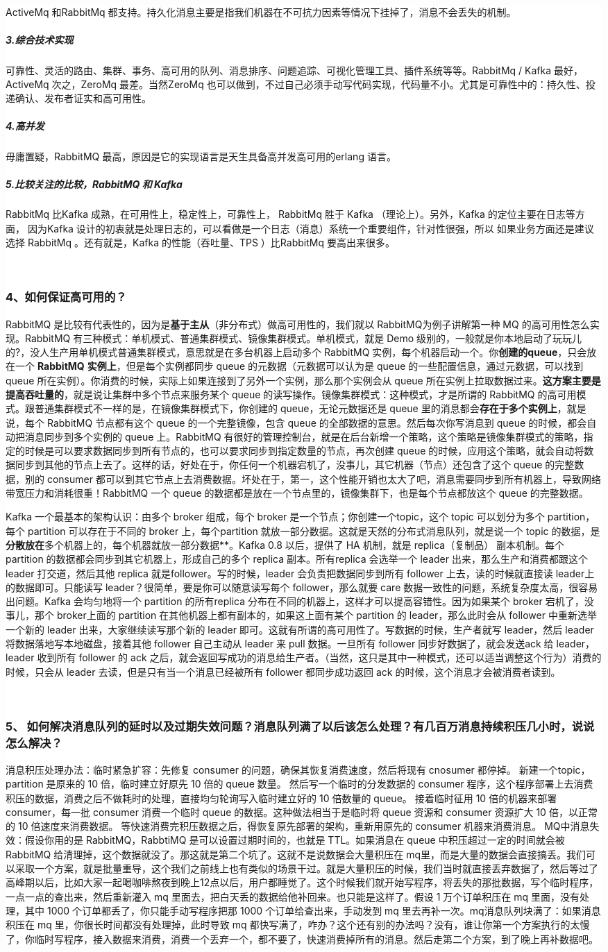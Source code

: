 ActiveMq 和RabbitMq 都支持。持久化消息主要是指我们机器在不可抗力因素等情况下挂掉了，消息不会丢失的机制。

##### **3.综合技术实现**

可靠性、灵活的路由、集群、事务、高可用的队列、消息排序、问题追踪、可视化管理工具、插件系统等等。RabbitMq / Kafka 最好，ActiveMq 次之，ZeroMq 最差。当然ZeroMq 也可以做到，不过自己必须手动写代码实现，代码量不小。尤其是可靠性中的：持久性、投递确认、发布者证实和高可用性。

##### **4.高并发**

毋庸置疑，RabbitMQ 最高，原因是它的实现语言是天生具备高并发高可用的erlang 语言。

##### **5.比较关注的比较，RabbitMQ 和 Kafka**

RabbitMq 比Kafka 成熟，在可用性上，稳定性上，可靠性上， RabbitMq 胜于 Kafka （理论上）。另外，Kafka 的定位主要在日志等方面， 因为Kafka 设计的初衷就是处理日志的，可以看做是一个日志（消息）系统一个重要组件，针对性很强，所以 如果业务方面还是建议选择 RabbitMq 。还有就是，Kafka 的性能（吞吐量、TPS ）比RabbitMq 要高出来很多。


<br/>



### **4、如何保证高可用的？**

RabbitMQ 是比较有代表性的，因为是**基于主从**（非分布式）做高可用性的，我们就以 RabbitMQ为例子讲解第一种 MQ 的高可用性怎么实现。RabbitMQ 有三种模式：单机模式、普通集群模式、镜像集群模式。单机模式，就是 Demo 级别的，一般就是你本地启动了玩玩儿的?，没人生产用单机模式普通集群模式，意思就是在多台机器上启动多个 RabbitMQ 实例，每个机器启动一个。你**创建的queue**，只会放在一个 **RabbitMQ** **实例上**，但是每个实例都同步 queue 的元数据（元数据可以认为是 queue 的一些配置信息，通过元数据，可以找到 queue 所在实例）。你消费的时候，实际上如果连接到了另外一个实例，那么那个实例会从 queue 所在实例上拉取数据过来。**这方案主要是提高吞吐量的**，就是说让集群中多个节点来服务某个 queue 的读写操作。镜像集群模式：这种模式，才是所谓的 RabbitMQ 的高可用模式。跟普通集群模式不一样的是，在镜像集群模式下，你创建的 queue，无论元数据还是 queue 里的消息都会**存在于多个实例上**，就是说，每个 RabbitMQ 节点都有这个 queue 的一个完整镜像，包含 queue 的全部数据的意思。然后每次你写消息到 queue 的时候，都会自动把消息同步到多个实例的 queue 上。RabbitMQ 有很好的管理控制台，就是在后台新增一个策略，这个策略是镜像集群模式的策略，指定的时候是可以要求数据同步到所有节点的，也可以要求同步到指定数量的节点，再次创建 queue 的时候，应用这个策略，就会自动将数据同步到其他的节点上去了。这样的话，好处在于，你任何一个机器宕机了，没事儿，其它机器（节点）还包含了这个 queue 的完整数据，别的 consumer 都可以到其它节点上去消费数据。坏处在于，第一，这个性能开销也太大了吧，消息需要同步到所有机器上，导致网络带宽压力和消耗很重！RabbitMQ 一个 queue 的数据都是放在一个节点里的，镜像集群下，也是每个节点都放这个 queue 的完整数据。

Kafka 一个最基本的架构认识：由多个 broker 组成，每个 broker 是一个节点；你创建一个topic，这个 topic 可以划分为多个 partition，每个 partition 可以存在于不同的 broker 上，每个partition 就放一部分数据。这就是天然的分布式消息队列，就是说一个 topic 的数据，是**分散放在**多个机器上的，每个机器就放一部分数据**。Kafka 0.8 以后，提供了 HA 机制，就是 replica（复制品） 副本机制。每个 partition 的数据都会同步到其它机器上，形成自己的多个 replica 副本。所有replica 会选举一个 leader 出来，那么生产和消费都跟这个 leader 打交道，然后其他 replica 就是follower。写的时候，leader 会负责把数据同步到所有 follower 上去，读的时候就直接读 leader上的数据即可。只能读写 leader？很简单，要是你可以随意读写每个 follower，那么就要 care 数据一致性的问题，系统复杂度太高，很容易出问题。Kafka 会均匀地将一个 partition 的所有replica 分布在不同的机器上，这样才可以提高容错性。因为如果某个 broker 宕机了，没事儿，那个 broker上面的 partition 在其他机器上都有副本的，如果这上面有某个 partition 的 leader，那么此时会从 follower 中重新选举一个新的 leader 出来，大家继续读写那个新的 leader 即可。这就有所谓的高可用性了。写数据的时候，生产者就写 leader，然后 leader 将数据落地写本地磁盘，接着其他 follower 自己主动从 leader 来 pull 数据。一旦所有 follower 同步好数据了，就会发送ack 给 leader，leader 收到所有 follower 的 ack 之后，就会返回写成功的消息给生产者。（当然，这只是其中一种模式，还可以适当调整这个行为）消费的时候，只会从 leader 去读，但是只有当一个消息已经被所有 follower 都同步成功返回 ack 的时候，这个消息才会被消费者读到。


<br/>


### 5、 如何解决消息队列的延时以及过期失效问题？消息队列满了以后该怎么处理？有几百万消息持续积压几小时，说说怎么解决？

消息积压处理办法：临时紧急扩容：先修复 consumer 的问题，确保其恢复消费速度，然后将现有 cnosumer 都停掉。 新建一个topic，partition 是原来的 10 倍，临时建立好原先 10 倍的 queue 数量。 然后写一个临时的分发数据的 consumer 程序，这个程序部署上去消费积压的数据，消费之后不做耗时的处理，直接均匀轮询写入临时建立好的 10 倍数量的 queue。 接着临时征用 10 倍的机器来部署 consumer，每一批 consumer 消费一个临时 queue 的数据。这种做法相当于是临时将 queue 资源和 consumer 资源扩大 10 倍，以正常的 10 倍速度来消费数据。 等快速消费完积压数据之后，得恢复原先部署的架构，重新用原先的 consumer 机器来消费消息。 MQ中消息失效：假设你用的是 RabbitMQ，RabbtiMQ 是可以设置过期时间的，也就是 TTL。如果消息在 queue 中积压超过一定的时间就会被RabbitMQ 给清理掉，这个数据就没了。那这就是第二个坑了。这就不是说数据会大量积压在 mq里，而是大量的数据会直接搞丢。我们可以采取一个方案，就是批量重导，这个我们之前线上也有类似的场景干过。就是大量积压的时候，我们当时就直接丢弃数据了，然后等过了高峰期以后，比如大家一起喝咖啡熬夜到晚上12点以后，用户都睡觉了。这个时候我们就开始写程序，将丢失的那批数据，写个临时程序，一点一点的查出来，然后重新灌入 mq 里面去，把白天丢的数据给他补回来。也只能是这样了。假设 1 万个订单积压在 mq 里面，没有处理，其中 1000 个订单都丢了，你只能手动写程序把那 1000 个订单给查出来，手动发到 mq 里去再补一次。mq消息队列块满了：如果消息积压在 mq 里，你很长时间都没有处理掉，此时导致 mq 都快写满了，咋办？这个还有别的办法吗？没有，谁让你第一个方案执行的太慢了，你临时写程序，接入数据来消费，消费一个丢弃一个，都不要了，快速消费掉所有的消息。然后走第二个方案，到了晚上再补数据吧。
